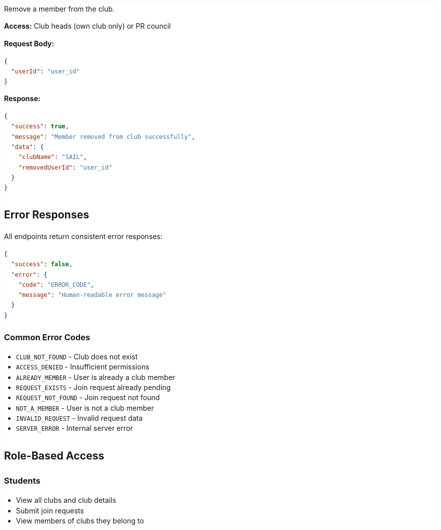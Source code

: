 Remove a member from the club.

**Access:** Club heads (own club only) or PR council

**Request Body:**
```json
{
  "userId": "user_id"
}
```

**Response:**
```json
{
  "success": true,
  "message": "Member removed from club successfully",
  "data": {
    "clubName": "SAIL",
    "removedUserId": "user_id"
  }
}
```

## Error Responses

All endpoints return consistent error responses:

```json
{
  "success": false,
  "error": {
    "code": "ERROR_CODE",
    "message": "Human-readable error message"
  }
}
```

### Common Error Codes

- `CLUB_NOT_FOUND` - Club does not exist
- `ACCESS_DENIED` - Insufficient permissions
- `ALREADY_MEMBER` - User is already a club member
- `REQUEST_EXISTS` - Join request already pending
- `REQUEST_NOT_FOUND` - Join request not found
- `NOT_A_MEMBER` - User is not a club member
- `INVALID_REQUEST` - Invalid request data
- `SERVER_ERROR` - Internal server error

## Role-Based Access

### Students
- View all clubs and club details
- Submit join requests
- View members of clubs they belong to
